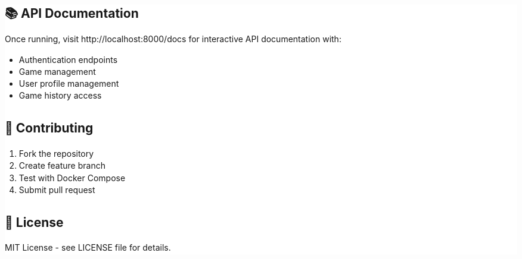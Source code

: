 ## 📚 API Documentation

Once running, visit http://localhost:8000/docs for interactive API documentation with:
- Authentication endpoints
- Game management
- User profile management
- Game history access

## 🤝 Contributing

1. Fork the repository
2. Create feature branch
3. Test with Docker Compose
4. Submit pull request

## 📝 License

MIT License - see LICENSE file for details.
